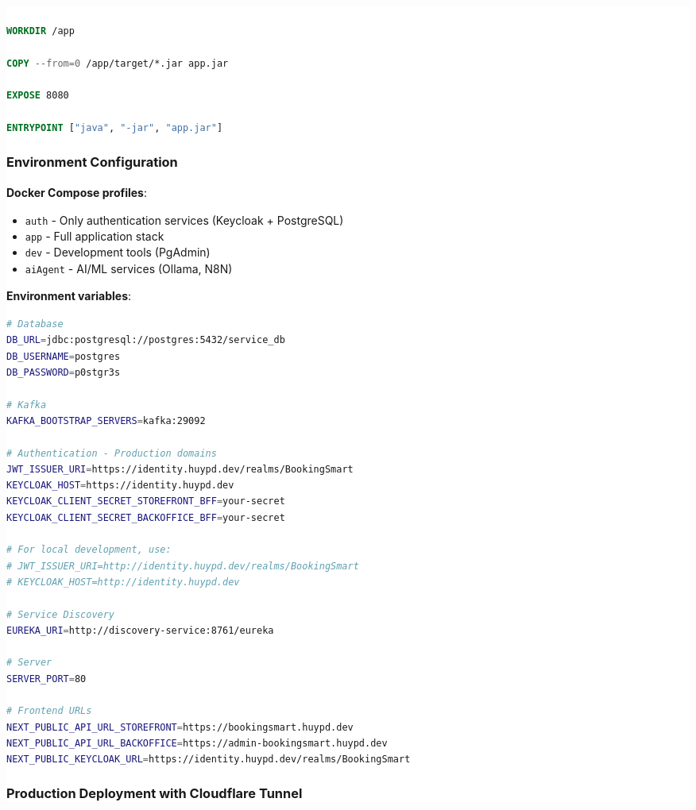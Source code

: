 ```dockerfile

WORKDIR /app

COPY --from=0 /app/target/*.jar app.jar

EXPOSE 8080

ENTRYPOINT ["java", "-jar", "app.jar"]
```

### Environment Configuration

**Docker Compose profiles**:
- `auth` - Only authentication services (Keycloak + PostgreSQL)
- `app` - Full application stack
- `dev` - Development tools (PgAdmin)
- `aiAgent` - AI/ML services (Ollama, N8N)

**Environment variables**:
```bash
# Database
DB_URL=jdbc:postgresql://postgres:5432/service_db
DB_USERNAME=postgres
DB_PASSWORD=p0stgr3s

# Kafka
KAFKA_BOOTSTRAP_SERVERS=kafka:29092

# Authentication - Production domains
JWT_ISSUER_URI=https://identity.huypd.dev/realms/BookingSmart
KEYCLOAK_HOST=https://identity.huypd.dev
KEYCLOAK_CLIENT_SECRET_STOREFRONT_BFF=your-secret
KEYCLOAK_CLIENT_SECRET_BACKOFFICE_BFF=your-secret

# For local development, use:
# JWT_ISSUER_URI=http://identity.huypd.dev/realms/BookingSmart
# KEYCLOAK_HOST=http://identity.huypd.dev

# Service Discovery
EUREKA_URI=http://discovery-service:8761/eureka

# Server
SERVER_PORT=80

# Frontend URLs
NEXT_PUBLIC_API_URL_STOREFRONT=https://bookingsmart.huypd.dev
NEXT_PUBLIC_API_URL_BACKOFFICE=https://admin-bookingsmart.huypd.dev
NEXT_PUBLIC_KEYCLOAK_URL=https://identity.huypd.dev/realms/BookingSmart
```

### Production Deployment with Cloudflare Tunnel
